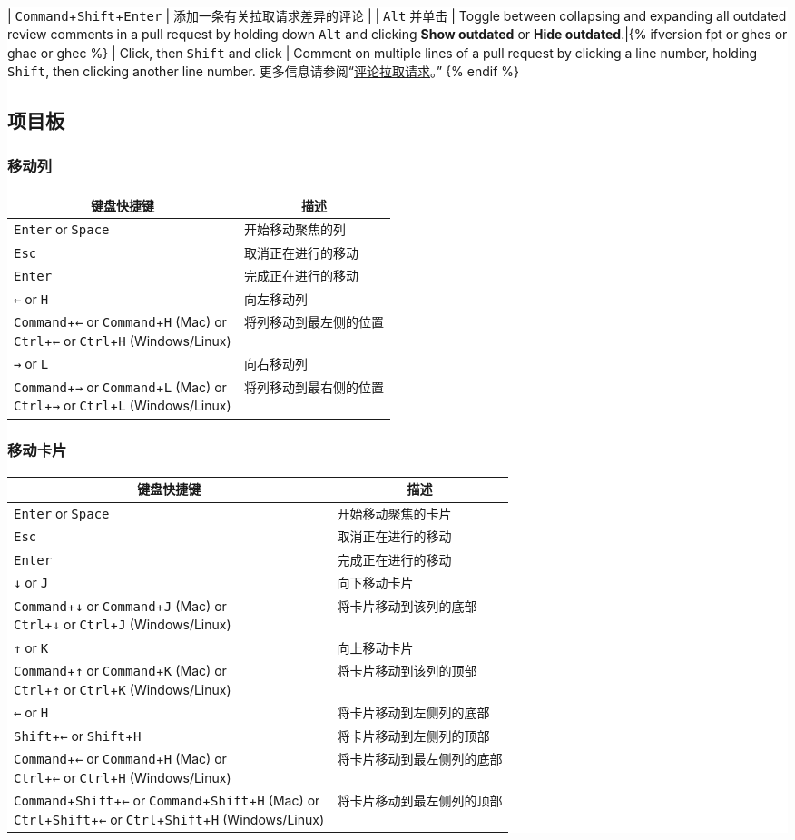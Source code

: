 | <kbd>Command</kbd>+<kbd>Shift</kbd>+<kbd>Enter</kbd> | 添加一条有关拉取请求差异的评论                                                                                                                                                                                                                                                                             |
| <kbd>Alt</kbd> 并单击                                   | Toggle between collapsing and expanding all outdated review comments in a pull request by holding down <kbd>Alt</kbd> and clicking **Show outdated** or **Hide outdated**.|{% ifversion fpt or ghes or ghae or ghec %}
| Click, then <kbd>Shift</kbd> and click               | Comment on multiple lines of a pull request by clicking a line number, holding <kbd>Shift</kbd>, then clicking another line number. 更多信息请参阅“[评论拉取请求](/github/collaborating-with-issues-and-pull-requests/commenting-on-a-pull-request#adding-line-comments-to-a-pull-request)。”
{% endif %}

## 项目板

### 移动列

| 键盘快捷键                                                                                                                                                          | 描述          |
| -------------------------------------------------------------------------------------------------------------------------------------------------------------- | ----------- |
| <kbd>Enter</kbd> or <kbd>Space</kbd>                                                                                                                           | 开始移动聚焦的列    |
| <kbd>Esc</kbd>                                                                                                                                                 | 取消正在进行的移动   |
| <kbd>Enter</kbd>                                                                                                                                               | 完成正在进行的移动   |
| <kbd>←</kbd> or <kbd>H</kbd>                                                                                                                                   | 向左移动列       |
| <kbd>Command</kbd>+<kbd>←</kbd> or <kbd>Command</kbd>+<kbd>H</kbd> (Mac) or </br> <kbd>Ctrl</kbd>+<kbd>←</kbd> or <kbd>Ctrl</kbd>+<kbd>H</kbd> (Windows/Linux) | 将列移动到最左侧的位置 |
| <kbd>→</kbd> or <kbd>L</kbd>                                                                                                                                   | 向右移动列       |
| <kbd>Command</kbd>+<kbd>→</kbd> or <kbd>Command</kbd>+<kbd>L</kbd> (Mac) or </br> <kbd>Ctrl</kbd>+<kbd>→</kbd> or <kbd>Ctrl</kbd>+<kbd>L</kbd> (Windows/Linux) | 将列移动到最右侧的位置 |

### 移动卡片

| 键盘快捷键                                                                                                                                                                                                                              | 描述            |
| ---------------------------------------------------------------------------------------------------------------------------------------------------------------------------------------------------------------------------------- | ------------- |
| <kbd>Enter</kbd> or <kbd>Space</kbd>                                                                                                                                                                                               | 开始移动聚焦的卡片     |
| <kbd>Esc</kbd>                                                                                                                                                                                                                     | 取消正在进行的移动     |
| <kbd>Enter</kbd>                                                                                                                                                                                                                   | 完成正在进行的移动     |
| <kbd>↓</kbd> or <kbd>J</kbd>                                                                                                                                                                                                       | 向下移动卡片        |
| <kbd>Command</kbd>+<kbd>↓</kbd> or <kbd>Command</kbd>+<kbd>J</kbd> (Mac) or </br> <kbd>Ctrl</kbd>+<kbd>↓</kbd> or <kbd>Ctrl</kbd>+<kbd>J</kbd> (Windows/Linux)                                                                     | 将卡片移动到该列的底部   |
| <kbd>↑</kbd> or <kbd>K</kbd>                                                                                                                                                                                                       | 向上移动卡片        |
| <kbd>Command</kbd>+<kbd>↑</kbd> or <kbd>Command</kbd>+<kbd>K</kbd> (Mac) or </br> <kbd>Ctrl</kbd>+<kbd>↑</kbd> or <kbd>Ctrl</kbd>+<kbd>K</kbd> (Windows/Linux)                                                                     | 将卡片移动到该列的顶部   |
| <kbd>←</kbd> or <kbd>H</kbd>                                                                                                                                                                                                       | 将卡片移动到左侧列的底部  |
| <kbd>Shift</kbd>+<kbd>←</kbd> or <kbd>Shift</kbd>+<kbd>H</kbd>                                                                                                                                                                     | 将卡片移动到左侧列的顶部  |
| <kbd>Command</kbd>+<kbd>←</kbd> or <kbd>Command</kbd>+<kbd>H</kbd> (Mac) or </br> <kbd>Ctrl</kbd>+<kbd>←</kbd> or <kbd>Ctrl</kbd>+<kbd>H</kbd> (Windows/Linux)                                                                     | 将卡片移动到最左侧列的底部 |
| <kbd>Command</kbd>+<kbd>Shift</kbd>+<kbd>←</kbd> or <kbd>Command</kbd>+<kbd>Shift</kbd>+<kbd>H</kbd> (Mac) or </br> <kbd>Ctrl</kbd>+<kbd>Shift</kbd>+<kbd>←</kbd> or <kbd>Ctrl</kbd>+<kbd>Shift</kbd>+<kbd>H</kbd> (Windows/Linux) | 将卡片移动到最左侧列的顶部 |